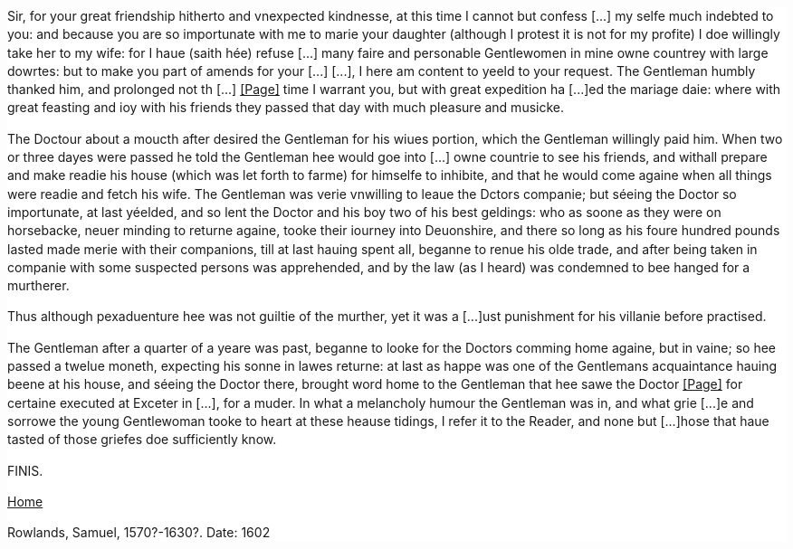 Sir, for your great friendship hitherto and vnex­pected kindnesse, at this
time I cannot but confess [...] my selfe much indebted to you: and because you
are so importunate with me to marie your daughter (al­though I protest it is
not for my profite) I doe willing­ly take her to my wife: for I haue (saith
hée) refuse [...] many faire and personable Gentlewomen in mine owne countrey
with large dowrtes: but to make you part of amends for your  [...] [...], I
here am content to yeeld to your request. The Gentle­man humbly thanked him,
and prolonged not th [...]
[[Page]](http://eebo.chadwyck.com/downloadtiff?vid=19091&page=26) time I
warrant you, but with great expedition ha [...]ed the mariage daie: where with
great feasting and ioy with his friends they passed that day with much
pleasure and musicke.

The Doctour about a moucth after desired the Gen­tleman for his wiues portion,
which the Gentleman willingly paid him. When two or three dayes were passed he
told the Gentleman hee would goe into  [...] owne countrie to see his friends,
and withall prepare and make readie his house (which was let forth to farme)
for himselfe to inhibite, and that he would come againe when all things were
readie and fetch his wife. The Gentleman was verie vnwilling to leaue the
D­ctors companie; but séeing the Doctor so importu­nate, at last yéelded, and
so lent the Doctor and his boy two of his best geldings: who as soone as they
were on horsebacke, neuer minding to returne againe, tooke their iourney into
Deuonshire, and there so long as his foure hundred pounds lasted made merie
with their companions, till at last hauing spent all, beganne to renue his
olde trade, and after being taken in compa­nie with some suspected persons was
apprehended, and by the law (as I heard) was condemned to bee hanged for a
murtherer.

Thus although pexaduenture hee was not guiltie of the murther, yet it was a
[...]ust punishment for his villanie before practised.

The Gentleman after a quarter of a yeare was past, beganne to looke for the
Doctors comming home againe, but in vaine; so hee passed a twelue moneth,
ex­pecting his sonne in lawes returne: at last as happe was one of the
Gentlemans acquaintance hauing beene at his house, and séeing the Doctor
there, brought word home to the Gentleman that hee sawe the Do­ctor
[[Page]](http://eebo.chadwyck.com/downloadtiff?vid=19091&page=27) for certaine
executed at Exceter in  [...], for a muder. In what a melancholy humour the
Gen­tleman was in, and what grie [...]e and sorrowe the young Gentlewoman
tooke to heart at these heause tidings, I refer it to the Reader, and none but
[...]hose that haue tasted of those griefes doe sufficiently know.

FINIS.

[Home](/)

Rowlands, Samuel, 1570?-1630?. Date: 1602  

